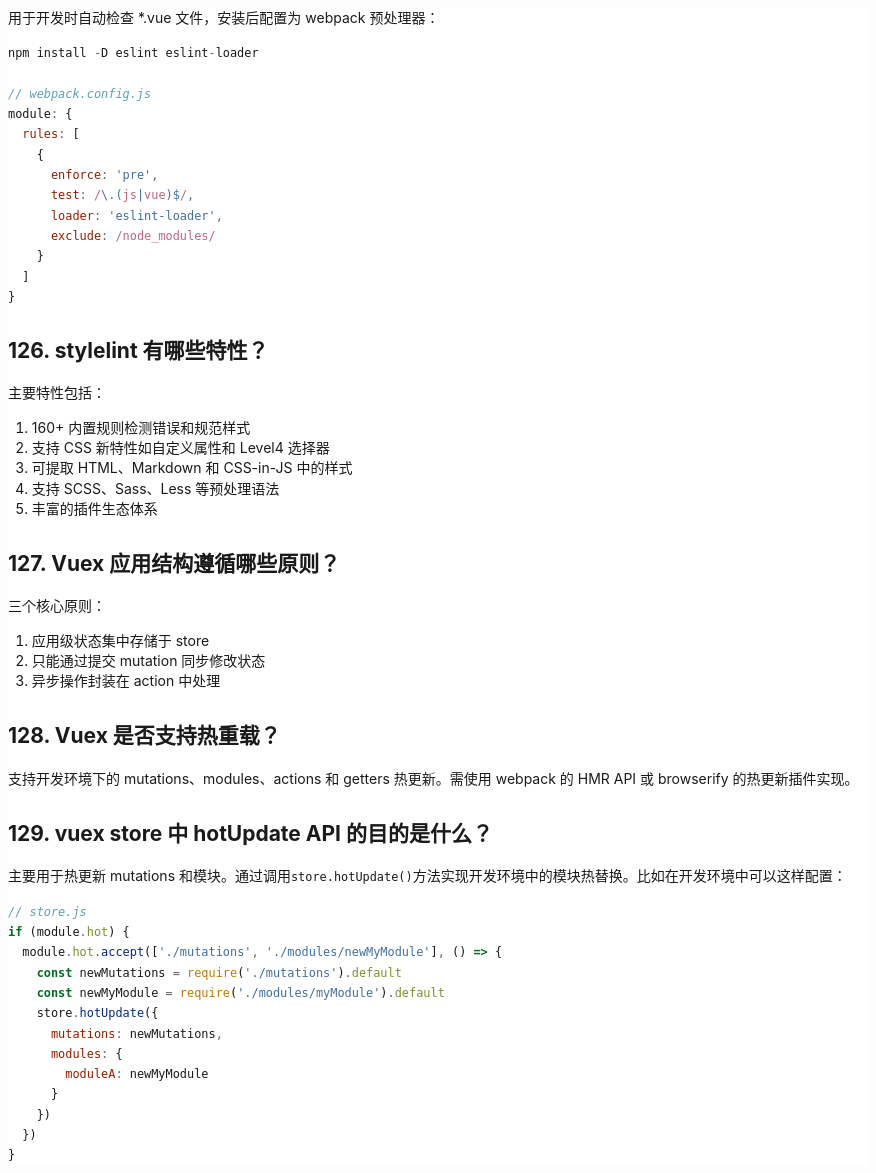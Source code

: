 用于开发时自动检查 *.vue 文件，安装后配置为 webpack 预处理器：

```javascript
npm install -D eslint eslint-loader

// webpack.config.js
module: {
  rules: [
    {
      enforce: 'pre',
      test: /\.(js|vue)$/,
      loader: 'eslint-loader',
      exclude: /node_modules/
    }
  ]
}
```

## 126. stylelint 有哪些特性？

主要特性包括：

1. 160+ 内置规则检测错误和规范样式
2. 支持 CSS 新特性如自定义属性和 Level4 选择器
3. 可提取 HTML、Markdown 和 CSS-in-JS 中的样式
4. 支持 SCSS、Sass、Less 等预处理语法
5. 丰富的插件生态体系

## 127. Vuex 应用结构遵循哪些原则？

三个核心原则：

1. 应用级状态集中存储于 store
2. 只能通过提交 mutation 同步修改状态
3. 异步操作封装在 action 中处理

## 128. Vuex 是否支持热重载？

支持开发环境下的 mutations、modules、actions 和 getters 热更新。需使用 webpack 的 HMR API 或 browserify 的热更新插件实现。

## 129. vuex store 中 hotUpdate API 的目的是什么？

主要用于热更新 mutations 和模块。通过调用`store.hotUpdate()`方法实现开发环境中的模块热替换。比如在开发环境中可以这样配置：

```javascript
// store.js
if (module.hot) {
  module.hot.accept(['./mutations', './modules/newMyModule'], () => {
    const newMutations = require('./mutations').default
    const newMyModule = require('./modules/myModule').default
    store.hotUpdate({
      mutations: newMutations,
      modules: {
        moduleA: newMyModule
      }
    })
  })
}
```
